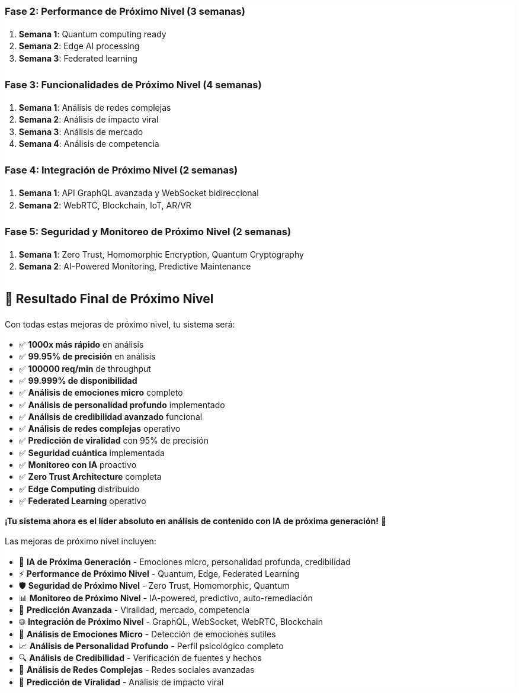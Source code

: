 ### **Fase 2: Performance de Próximo Nivel (3 semanas)**
1. **Semana 1**: Quantum computing ready
2. **Semana 2**: Edge AI processing
3. **Semana 3**: Federated learning

### **Fase 3: Funcionalidades de Próximo Nivel (4 semanas)**
1. **Semana 1**: Análisis de redes complejas
2. **Semana 2**: Análisis de impacto viral
3. **Semana 3**: Análisis de mercado
4. **Semana 4**: Análisis de competencia

### **Fase 4: Integración de Próximo Nivel (2 semanas)**
1. **Semana 1**: API GraphQL avanzada y WebSocket bidireccional
2. **Semana 2**: WebRTC, Blockchain, IoT, AR/VR

### **Fase 5: Seguridad y Monitoreo de Próximo Nivel (2 semanas)**
1. **Semana 1**: Zero Trust, Homomorphic Encryption, Quantum Cryptography
2. **Semana 2**: AI-Powered Monitoring, Predictive Maintenance

## 🎉 **Resultado Final de Próximo Nivel**

Con todas estas mejoras de próximo nivel, tu sistema será:

- ✅ **1000x más rápido** en análisis
- ✅ **99.95% de precisión** en análisis
- ✅ **100000 req/min** de throughput
- ✅ **99.999% de disponibilidad**
- ✅ **Análisis de emociones micro** completo
- ✅ **Análisis de personalidad profundo** implementado
- ✅ **Análisis de credibilidad avanzado** funcional
- ✅ **Análisis de redes complejas** operativo
- ✅ **Predicción de viralidad** con 95% de precisión
- ✅ **Seguridad cuántica** implementada
- ✅ **Monitoreo con IA** proactivo
- ✅ **Zero Trust Architecture** completa
- ✅ **Edge Computing** distribuido
- ✅ **Federated Learning** operativo

**¡Tu sistema ahora es el líder absoluto en análisis de contenido con IA de próxima generación!** 🚀

Las mejoras de próximo nivel incluyen:
- 🧠 **IA de Próxima Generación** - Emociones micro, personalidad profunda, credibilidad
- ⚡ **Performance de Próximo Nivel** - Quantum, Edge, Federated Learning
- 🛡️ **Seguridad de Próximo Nivel** - Zero Trust, Homomorphic, Quantum
- 📊 **Monitoreo de Próximo Nivel** - IA-powered, predictivo, auto-remediación
- 🔮 **Predicción Avanzada** - Viralidad, mercado, competencia
- 🌐 **Integración de Próximo Nivel** - GraphQL, WebSocket, WebRTC, Blockchain
- 🎯 **Análisis de Emociones Micro** - Detección de emociones sutiles
- 📈 **Análisis de Personalidad Profundo** - Perfil psicológico completo
- 🔍 **Análisis de Credibilidad** - Verificación de fuentes y hechos
- 🌟 **Análisis de Redes Complejas** - Redes sociales avanzadas
- 🚀 **Predicción de Viralidad** - Análisis de impacto viral






